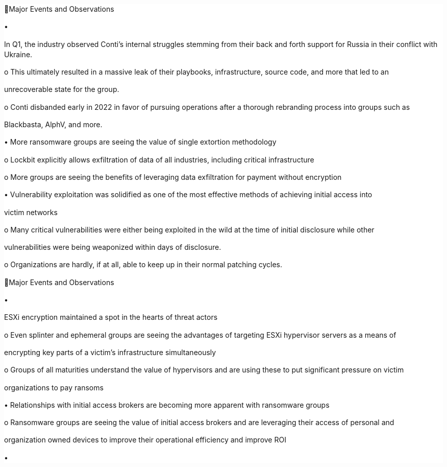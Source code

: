Major Events and Observations 

•

In Q1, the industry observed Conti’s internal struggles stemming from their back and forth support for Russia in 
their conflict with Ukraine. 

o This ultimately resulted in a massive leak of their playbooks, infrastructure, source code, and more that led to an 

unrecoverable state for the group.

o Conti disbanded early in 2022 in favor of pursuing operations after a thorough rebranding process into groups such as 

Blackbasta, AlphV, and more.

• More ransomware groups are seeing the value of single extortion methodology

o Lockbit explicitly allows exfiltration of data of all industries, including critical infrastructure

o More groups are seeing the benefits of leveraging data exfiltration for payment without encryption

• Vulnerability exploitation was solidified as one of the most effective methods of achieving initial access into 

victim networks

o Many critical vulnerabilities were either being exploited in the wild at the time of initial disclosure while other 

vulnerabilities were being weaponized within days of disclosure. 

o Organizations are hardly, if at all, able to keep up in their normal patching cycles.

Major Events and Observations 

•

ESXi encryption maintained a spot in the hearts of threat actors

o Even splinter and ephemeral groups are seeing the advantages of targeting ESXi hypervisor servers as a means of 

encrypting key parts of a victim’s infrastructure simultaneously

o Groups of all maturities understand the value of hypervisors and are using these to put significant pressure on victim 

organizations to pay ransoms

• Relationships with initial access brokers are becoming more apparent with ransomware groups

o Ransomware groups are seeing the value of initial access brokers and are leveraging their access of personal and 

organization owned devices to improve their operational efficiency and improve ROI

•
